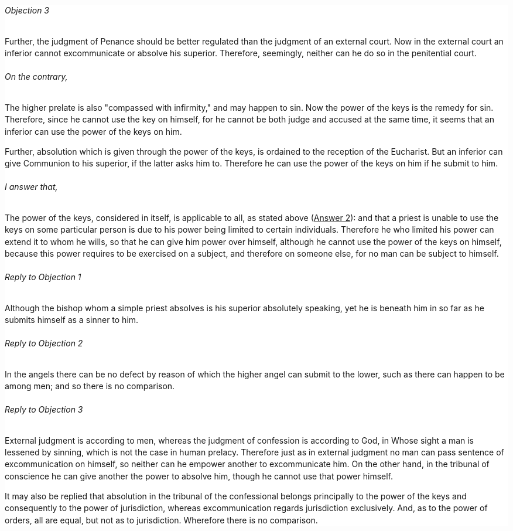 ###### Objection 3
Further, the judgment of Penance should be better regulated than the judgment of an external court. Now in the external court an inferior cannot excommunicate or absolve his superior. Therefore, seemingly, neither can he do so in the penitential court.  

###### On the contrary,
The higher prelate is also "compassed with infirmity," and may happen to sin. Now the power of the keys is the remedy for sin. Therefore, since he cannot use the key on himself, for he cannot be both judge and accused at the same time, it seems that an inferior can use the power of the keys on him.  

Further, absolution which is given through the power of the keys, is ordained to the reception of the Eucharist. But an inferior can give Communion to his superior, if the latter asks him to. Therefore he can use the power of the keys on him if he submit to him.  

###### I answer that,
The power of the keys, considered in itself, is applicable to all, as stated above ([Answer 2](#2.%20Whether%20a%20priest%20can%20always%20absolve%20his%20subject?%20)): and that a priest is unable to use the keys on some particular person is due to his power being limited to certain individuals. Therefore he who limited his power can extend it to whom he wills, so that he can give him power over himself, although he cannot use the power of the keys on himself, because this power requires to be exercised on a subject, and therefore on someone else, for no man can be subject to himself.  

###### Reply to Objection 1
Although the bishop whom a simple priest absolves is his superior absolutely speaking, yet he is beneath him in so far as he submits himself as a sinner to him.  

###### Reply to Objection 2
In the angels there can be no defect by reason of which the higher angel can submit to the lower, such as there can happen to be among men; and so there is no comparison.  

###### Reply to Objection 3
External judgment is according to men, whereas the judgment of confession is according to God, in Whose sight a man is lessened by sinning, which is not the case in human prelacy. Therefore just as in external judgment no man can pass sentence of excommunication on himself, so neither can he empower another to excommunicate him. On the other hand, in the tribunal of conscience he can give another the power to absolve him, though he cannot use that power himself.  

It may also be replied that absolution in the tribunal of the confessional belongs principally to the power of the keys and consequently to the power of jurisdiction, whereas excommunication regards jurisdiction exclusively. And, as to the power of orders, all are equal, but not as to jurisdiction. Wherefore there is no comparison.